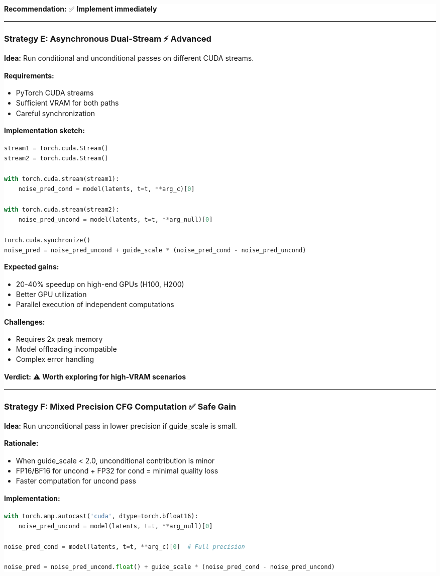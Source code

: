 **Recommendation:** ✅ **Implement immediately**

---

### Strategy E: Asynchronous Dual-Stream ⚡ **Advanced**

**Idea:** Run conditional and unconditional passes on different CUDA streams.

**Requirements:**
- PyTorch CUDA streams
- Sufficient VRAM for both paths
- Careful synchronization

**Implementation sketch:**
```python
stream1 = torch.cuda.Stream()
stream2 = torch.cuda.Stream()

with torch.cuda.stream(stream1):
    noise_pred_cond = model(latents, t=t, **arg_c)[0]

with torch.cuda.stream(stream2):
    noise_pred_uncond = model(latents, t=t, **arg_null)[0]

torch.cuda.synchronize()
noise_pred = noise_pred_uncond + guide_scale * (noise_pred_cond - noise_pred_uncond)
```

**Expected gains:**
- 20-40% speedup on high-end GPUs (H100, H200)
- Better GPU utilization
- Parallel execution of independent computations

**Challenges:**
- Requires 2x peak memory
- Model offloading incompatible
- Complex error handling

**Verdict:** ⚠️ **Worth exploring for high-VRAM scenarios**

---

### Strategy F: Mixed Precision CFG Computation ✅ **Safe Gain**

**Idea:** Run unconditional pass in lower precision if guide_scale is small.

**Rationale:**
- When guide_scale < 2.0, unconditional contribution is minor
- FP16/BF16 for uncond + FP32 for cond = minimal quality loss
- Faster computation for uncond pass

**Implementation:**
```python
with torch.amp.autocast('cuda', dtype=torch.bfloat16):
    noise_pred_uncond = model(latents, t=t, **arg_null)[0]

noise_pred_cond = model(latents, t=t, **arg_c)[0]  # Full precision

noise_pred = noise_pred_uncond.float() + guide_scale * (noise_pred_cond - noise_pred_uncond)
```
